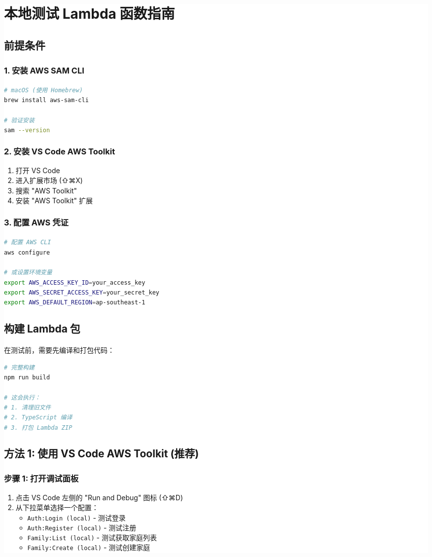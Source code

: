 # 本地测试 Lambda 函数指南

## 前提条件

### 1. 安装 AWS SAM CLI
```bash
# macOS (使用 Homebrew)
brew install aws-sam-cli

# 验证安装
sam --version
```

### 2. 安装 VS Code AWS Toolkit
1. 打开 VS Code
2. 进入扩展市场 (⇧⌘X)
3. 搜索 "AWS Toolkit"
4. 安装 "AWS Toolkit" 扩展

### 3. 配置 AWS 凭证
```bash
# 配置 AWS CLI
aws configure

# 或设置环境变量
export AWS_ACCESS_KEY_ID=your_access_key
export AWS_SECRET_ACCESS_KEY=your_secret_key
export AWS_DEFAULT_REGION=ap-southeast-1
```

## 构建 Lambda 包

在测试前，需要先编译和打包代码：

```bash
# 完整构建
npm run build

# 这会执行：
# 1. 清理旧文件
# 2. TypeScript 编译
# 3. 打包 Lambda ZIP
```

## 方法 1: 使用 VS Code AWS Toolkit (推荐)

### 步骤 1: 打开调试面板
1. 点击 VS Code 左侧的 "Run and Debug" 图标 (⇧⌘D)
2. 从下拉菜单选择一个配置：
   - `Auth:Login (local)` - 测试登录
   - `Auth:Register (local)` - 测试注册
   - `Family:List (local)` - 测试获取家庭列表
   - `Family:Create (local)` - 测试创建家庭
